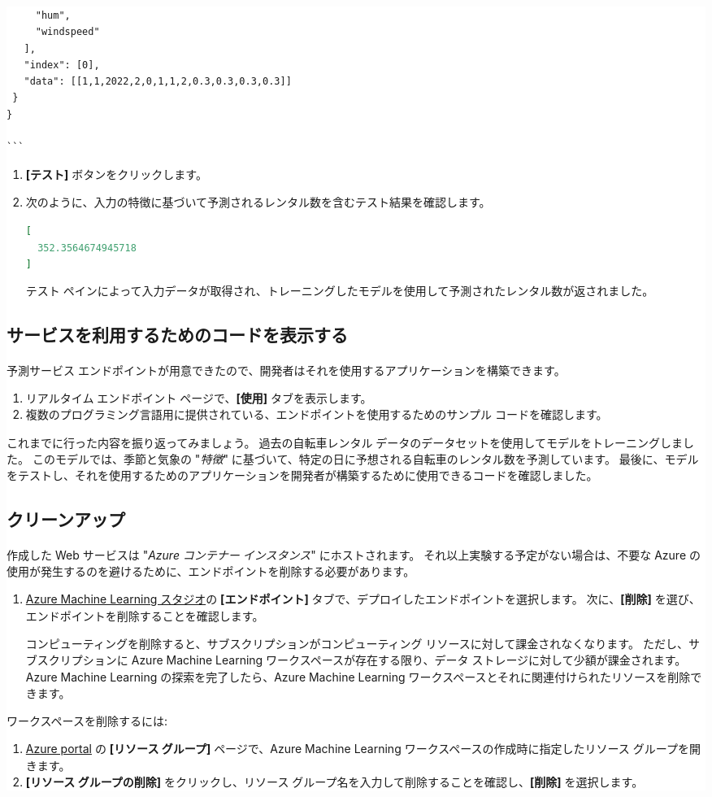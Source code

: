          "hum",
         "windspeed"
       ],
       "index": [0],
       "data": [[1,1,2022,2,0,1,1,2,0.3,0.3,0.3,0.3]]
     }
    }

    ```

1. **[テスト]** ボタンをクリックします。

1. 次のように、入力の特徴に基づいて予測されるレンタル数を含むテスト結果を確認します。

    ```JSON
    [
      352.3564674945718
    ]
    ```

    テスト ペインによって入力データが取得され、トレーニングしたモデルを使用して予測されたレンタル数が返されました。

## サービスを利用するためのコードを表示する

予測サービス エンドポイントが用意できたので、開発者はそれを使用するアプリケーションを構築できます。

1. リアルタイム エンドポイント ページで、**[使用]** タブを表示します。
1. 複数のプログラミング言語用に提供されている、エンドポイントを使用するためのサンプル コードを確認します。

これまでに行った内容を振り返ってみましょう。 過去の自転車レンタル データのデータセットを使用してモデルをトレーニングしました。 このモデルでは、季節と気象の "*特徴*" に基づいて、特定の日に予想される自転車のレンタル数を予測しています。 最後に、モデルをテストし、それを使用するためのアプリケーションを開発者が構築するために使用できるコードを確認しました。

## クリーンアップ

作成した Web サービスは "*Azure コンテナー インスタンス*" にホストされます。 それ以上実験する予定がない場合は、不要な Azure の使用が発生するのを避けるために、エンドポイントを削除する必要があります。

1. [Azure Machine Learning スタジオ](https://ml.azure.com)の **[エンドポイント]** タブで、デプロイしたエンドポイントを選択します。 次に、**[削除]** を選び、エンドポイントを削除することを確認します。

    コンピューティングを削除すると、サブスクリプションがコンピューティング リソースに対して課金されなくなります。 ただし、サブスクリプションに Azure Machine Learning ワークスペースが存在する限り、データ ストレージに対して少額が課金されます。 Azure Machine Learning の探索を完了したら、Azure Machine Learning ワークスペースとそれに関連付けられたリソースを削除できます。

ワークスペースを削除するには:

1. [Azure portal](https://portal.azure.com) の **[リソース グループ]** ページで、Azure Machine Learning ワークスペースの作成時に指定したリソース グループを開きます。
2. **[リソース グループの削除]** をクリックし、リソース グループ名を入力して削除することを確認し、**[削除]** を選択します。
